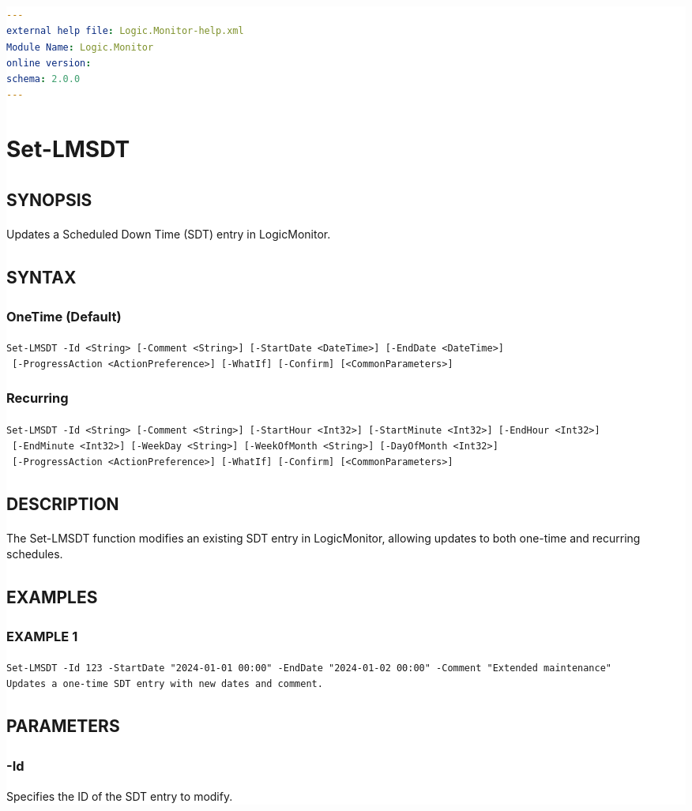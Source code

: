 ```yaml
---
external help file: Logic.Monitor-help.xml
Module Name: Logic.Monitor
online version:
schema: 2.0.0
---
```


# Set-LMSDT

## SYNOPSIS
Updates a Scheduled Down Time (SDT) entry in LogicMonitor.

## SYNTAX

### OneTime (Default)
```
Set-LMSDT -Id <String> [-Comment <String>] [-StartDate <DateTime>] [-EndDate <DateTime>]
 [-ProgressAction <ActionPreference>] [-WhatIf] [-Confirm] [<CommonParameters>]
```

### Recurring
```
Set-LMSDT -Id <String> [-Comment <String>] [-StartHour <Int32>] [-StartMinute <Int32>] [-EndHour <Int32>]
 [-EndMinute <Int32>] [-WeekDay <String>] [-WeekOfMonth <String>] [-DayOfMonth <Int32>]
 [-ProgressAction <ActionPreference>] [-WhatIf] [-Confirm] [<CommonParameters>]
```

## DESCRIPTION
The Set-LMSDT function modifies an existing SDT entry in LogicMonitor, allowing updates to both one-time and recurring schedules.

## EXAMPLES

### EXAMPLE 1
```
Set-LMSDT -Id 123 -StartDate "2024-01-01 00:00" -EndDate "2024-01-02 00:00" -Comment "Extended maintenance"
Updates a one-time SDT entry with new dates and comment.
```

## PARAMETERS

### -Id
Specifies the ID of the SDT entry to modify.
